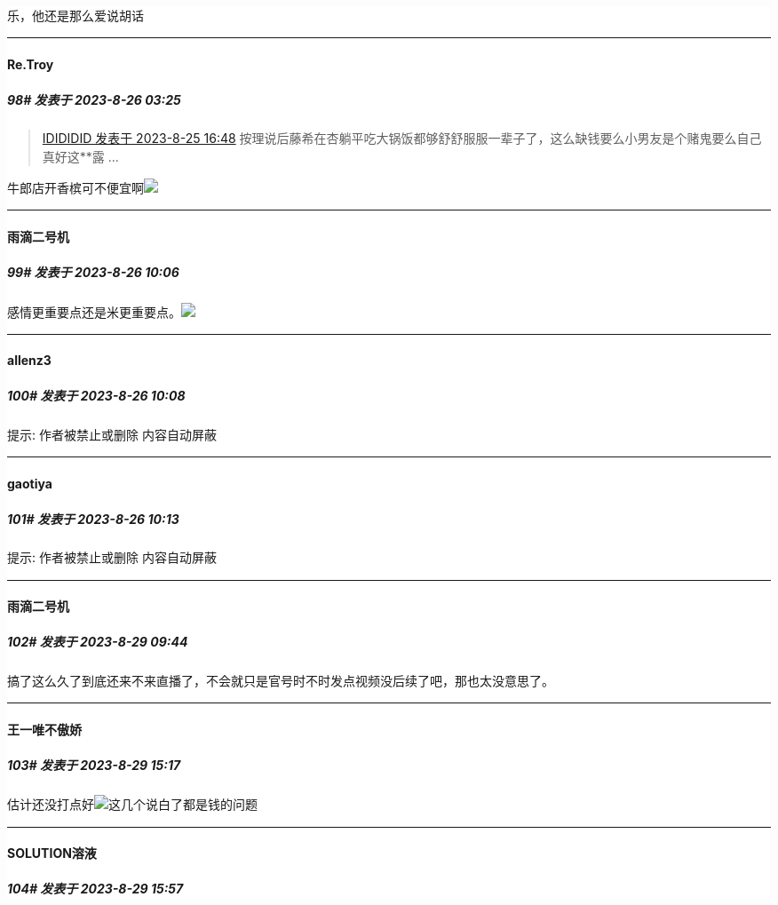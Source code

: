 乐，他还是那么爱说胡话

*****

####  Re.Troy  
##### 98#       发表于 2023-8-26 03:25

<blockquote><a href="httphttps://bbs.saraba1st.com/2b/forum.php?mod=redirect&amp;goto=findpost&amp;pid=62162782&amp;ptid=2149811" target="_blank">IDIDIDID 发表于 2023-8-25 16:48</a>
按理说后藤希在杏躺平吃大锅饭都够舒舒服服一辈子了，这么缺钱要么小男友是个赌鬼要么自己真好这**露 ...</blockquote>
牛郎店开香槟可不便宜啊<img src="https://static.saraba1st.com/image/smiley/face2017/067.png" referrerpolicy="no-referrer">

*****

####  雨滴二号机  
##### 99#       发表于 2023-8-26 10:06

感情更重要点还是米更重要点。<img src="https://static.saraba1st.com/image/smiley/face2017/067.png" referrerpolicy="no-referrer">

*****

####  allenz3  
##### 100#       发表于 2023-8-26 10:08

提示: 作者被禁止或删除 内容自动屏蔽

*****

####  gaotiya  
##### 101#       发表于 2023-8-26 10:13

提示: 作者被禁止或删除 内容自动屏蔽

*****

####  雨滴二号机  
##### 102#       发表于 2023-8-29 09:44

搞了这么久了到底还来不来直播了，不会就只是官号时不时发点视频没后续了吧，那也太没意思了。

*****

####  王一唯不傲娇  
##### 103#       发表于 2023-8-29 15:17

估计还没打点好<img src="https://static.saraba1st.com/image/smiley/face2017/067.png" referrerpolicy="no-referrer">这几个说白了都是钱的问题

*****

####  SOLUTION溶液  
##### 104#       发表于 2023-8-29 15:57
